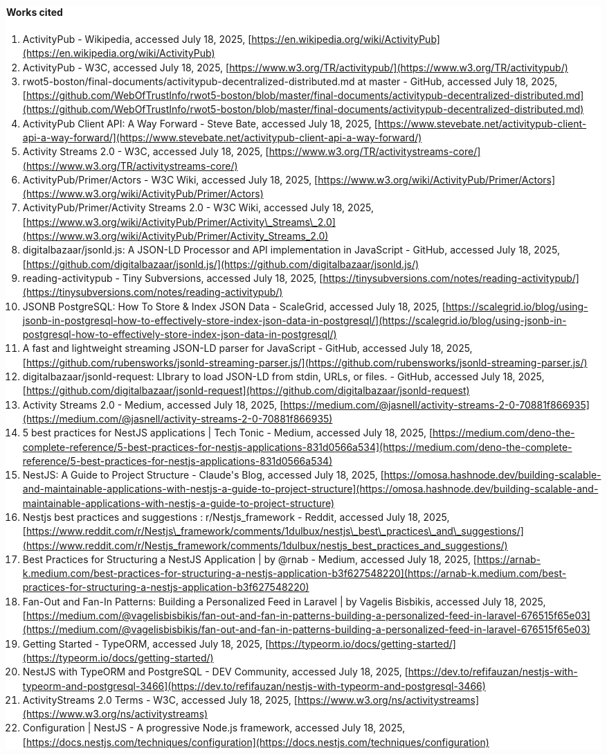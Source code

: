 #### **Works cited**

1. ActivityPub \- Wikipedia, accessed July 18, 2025, [https://en.wikipedia.org/wiki/ActivityPub](https://en.wikipedia.org/wiki/ActivityPub)  
2. ActivityPub \- W3C, accessed July 18, 2025, [https://www.w3.org/TR/activitypub/](https://www.w3.org/TR/activitypub/)  
3. rwot5-boston/final-documents/activitypub-decentralized-distributed.md at master \- GitHub, accessed July 18, 2025, [https://github.com/WebOfTrustInfo/rwot5-boston/blob/master/final-documents/activitypub-decentralized-distributed.md](https://github.com/WebOfTrustInfo/rwot5-boston/blob/master/final-documents/activitypub-decentralized-distributed.md)  
4. ActivityPub Client API: A Way Forward \- Steve Bate, accessed July 18, 2025, [https://www.stevebate.net/activitypub-client-api-a-way-forward/](https://www.stevebate.net/activitypub-client-api-a-way-forward/)  
5. Activity Streams 2.0 \- W3C, accessed July 18, 2025, [https://www.w3.org/TR/activitystreams-core/](https://www.w3.org/TR/activitystreams-core/)  
6. ActivityPub/Primer/Actors \- W3C Wiki, accessed July 18, 2025, [https://www.w3.org/wiki/ActivityPub/Primer/Actors](https://www.w3.org/wiki/ActivityPub/Primer/Actors)  
7. ActivityPub/Primer/Activity Streams 2.0 \- W3C Wiki, accessed July 18, 2025, [https://www.w3.org/wiki/ActivityPub/Primer/Activity\_Streams\_2.0](https://www.w3.org/wiki/ActivityPub/Primer/Activity_Streams_2.0)  
8. digitalbazaar/jsonld.js: A JSON-LD Processor and API implementation in JavaScript \- GitHub, accessed July 18, 2025, [https://github.com/digitalbazaar/jsonld.js/](https://github.com/digitalbazaar/jsonld.js/)  
9. reading-activitypub \- Tiny Subversions, accessed July 18, 2025, [https://tinysubversions.com/notes/reading-activitypub/](https://tinysubversions.com/notes/reading-activitypub/)  
10. JSONB PostgreSQL: How To Store & Index JSON Data \- ScaleGrid, accessed July 18, 2025, [https://scalegrid.io/blog/using-jsonb-in-postgresql-how-to-effectively-store-index-json-data-in-postgresql/](https://scalegrid.io/blog/using-jsonb-in-postgresql-how-to-effectively-store-index-json-data-in-postgresql/)  
11. A fast and lightweight streaming JSON-LD parser for JavaScript \- GitHub, accessed July 18, 2025, [https://github.com/rubensworks/jsonld-streaming-parser.js/](https://github.com/rubensworks/jsonld-streaming-parser.js/)  
12. digitalbazaar/jsonld-request: LIbrary to load JSON-LD from stdin, URLs, or files. \- GitHub, accessed July 18, 2025, [https://github.com/digitalbazaar/jsonld-request](https://github.com/digitalbazaar/jsonld-request)  
13. Activity Streams 2.0 \- Medium, accessed July 18, 2025, [https://medium.com/@jasnell/activity-streams-2-0-70881f866935](https://medium.com/@jasnell/activity-streams-2-0-70881f866935)  
14. 5 best practices for NestJS applications | Tech Tonic \- Medium, accessed July 18, 2025, [https://medium.com/deno-the-complete-reference/5-best-practices-for-nestjs-applications-831d0566a534](https://medium.com/deno-the-complete-reference/5-best-practices-for-nestjs-applications-831d0566a534)  
15. NestJS: A Guide to Project Structure \- Claude's Blog, accessed July 18, 2025, [https://omosa.hashnode.dev/building-scalable-and-maintainable-applications-with-nestjs-a-guide-to-project-structure](https://omosa.hashnode.dev/building-scalable-and-maintainable-applications-with-nestjs-a-guide-to-project-structure)  
16. Nestjs best practices and suggestions : r/Nestjs\_framework \- Reddit, accessed July 18, 2025, [https://www.reddit.com/r/Nestjs\_framework/comments/1dulbux/nestjs\_best\_practices\_and\_suggestions/](https://www.reddit.com/r/Nestjs_framework/comments/1dulbux/nestjs_best_practices_and_suggestions/)  
17. Best Practices for Structuring a NestJS Application | by @rnab \- Medium, accessed July 18, 2025, [https://arnab-k.medium.com/best-practices-for-structuring-a-nestjs-application-b3f627548220](https://arnab-k.medium.com/best-practices-for-structuring-a-nestjs-application-b3f627548220)  
18. Fan-Out and Fan-In Patterns: Building a Personalized Feed in Laravel | by Vagelis Bisbikis, accessed July 18, 2025, [https://medium.com/@vagelisbisbikis/fan-out-and-fan-in-patterns-building-a-personalized-feed-in-laravel-676515f65e03](https://medium.com/@vagelisbisbikis/fan-out-and-fan-in-patterns-building-a-personalized-feed-in-laravel-676515f65e03)  
19. Getting Started \- TypeORM, accessed July 18, 2025, [https://typeorm.io/docs/getting-started/](https://typeorm.io/docs/getting-started/)  
20. NestJS with TypeORM and PostgreSQL \- DEV Community, accessed July 18, 2025, [https://dev.to/refifauzan/nestjs-with-typeorm-and-postgresql-3466](https://dev.to/refifauzan/nestjs-with-typeorm-and-postgresql-3466)  
21. ActivityStreams 2.0 Terms \- W3C, accessed July 18, 2025, [https://www.w3.org/ns/activitystreams](https://www.w3.org/ns/activitystreams)  
22. Configuration | NestJS \- A progressive Node.js framework, accessed July 18, 2025, [https://docs.nestjs.com/techniques/configuration](https://docs.nestjs.com/techniques/configuration)  